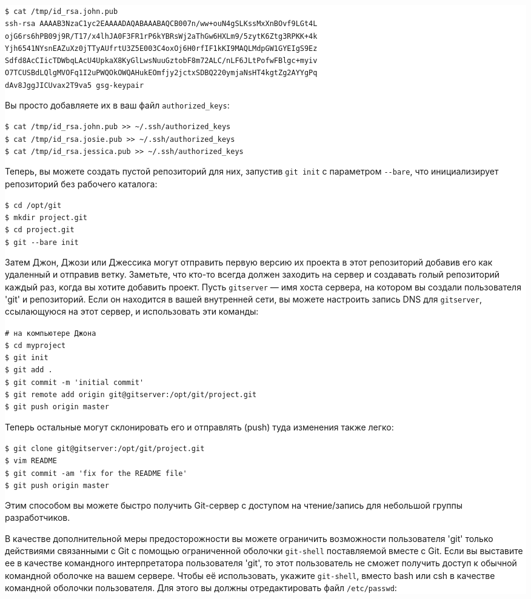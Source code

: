 	$ cat /tmp/id_rsa.john.pub
	ssh-rsa AAAAB3NzaC1yc2EAAAADAQABAAABAQCB007n/ww+ouN4gSLKssMxXnBOvf9LGt4L
	ojG6rs6hPB09j9R/T17/x4lhJA0F3FR1rP6kYBRsWj2aThGw6HXLm9/5zytK6Ztg3RPKK+4k
	Yjh6541NYsnEAZuXz0jTTyAUfrtU3Z5E003C4oxOj6H0rfIF1kKI9MAQLMdpGW1GYEIgS9Ez
	Sdfd8AcCIicTDWbqLAcU4UpkaX8KyGlLwsNuuGztobF8m72ALC/nLF6JLtPofwFBlgc+myiv
	O7TCUSBdLQlgMVOFq1I2uPWQOkOWQAHukEOmfjy2jctxSDBQ220ymjaNsHT4kgtZg2AYYgPq
	dAv8JggJICUvax2T9va5 gsg-keypair

Вы просто добавляете их в ваш файл `authorized_keys`:

	$ cat /tmp/id_rsa.john.pub >> ~/.ssh/authorized_keys
	$ cat /tmp/id_rsa.josie.pub >> ~/.ssh/authorized_keys
	$ cat /tmp/id_rsa.jessica.pub >> ~/.ssh/authorized_keys

Теперь, вы можете создать пустой репозиторий для них, запустив `git init` с параметром `--bare`, что инициализирует репозиторий без рабочего каталога:

	$ cd /opt/git
	$ mkdir project.git
	$ cd project.git
	$ git --bare init

Затем Джон, Джози или Джессика могут отправить первую версию их проекта в этот репозиторий добавив его как удаленный и отправив ветку. Заметьте, что кто-то всегда должен заходить на сервер и создавать голый репозиторий каждый раз, когда вы хотите добавить проект. Пусть `gitserver` ― имя хоста сервера, на котором вы создали пользователя 'git' и репозиторий. Если он находится в вашей внутренней сети, вы можете настроить запись DNS для `gitserver`, ссылающуюся на этот сервер, и использовать эти команды:

	# на компьютере Джона 
	$ cd myproject
	$ git init
	$ git add .
	$ git commit -m 'initial commit'
	$ git remote add origin git@gitserver:/opt/git/project.git
	$ git push origin master

Теперь остальные могут склонировать его и отправлять (push) туда изменения также легко:

	$ git clone git@gitserver:/opt/git/project.git
	$ vim README
	$ git commit -am 'fix for the README file'
	$ git push origin master

Этим способом вы можете быстро получить Git-сервер с доступом на чтение/запись для небольшой группы разработчиков.

В качестве дополнительной меры предосторожности вы можете ограничить возможности пользователя 'git' только действиями связанными с Git с помощью ограниченной оболочки `git-shell` поставляемой вместе с Git. Если вы выставите ее в качестве командного интерпретатора пользователя 'git', то этот пользователь не сможет получить доступ к обычной командной оболочке на вашем сервере. Чтобы её использовать, укажите `git-shell`, вместо bash или csh в качестве командной оболочки пользователя. Для этого вы должны отредактировать файл `/etc/passwd`:
